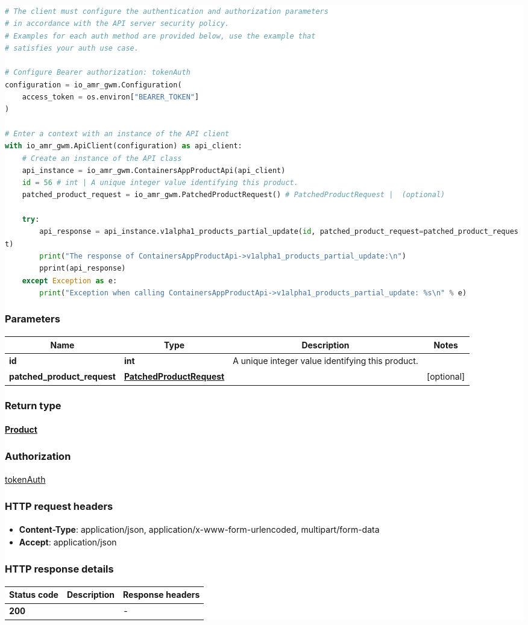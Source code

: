 ```python
# The client must configure the authentication and authorization parameters
# in accordance with the API server security policy.
# Examples for each auth method are provided below, use the example that
# satisfies your auth use case.

# Configure Bearer authorization: tokenAuth
configuration = io_amr_gwm.Configuration(
    access_token = os.environ["BEARER_TOKEN"]
)

# Enter a context with an instance of the API client
with io_amr_gwm.ApiClient(configuration) as api_client:
    # Create an instance of the API class
    api_instance = io_amr_gwm.ContainersAppProductApi(api_client)
    id = 56 # int | A unique integer value identifying this product.
    patched_product_request = io_amr_gwm.PatchedProductRequest() # PatchedProductRequest |  (optional)

    try:
        api_response = api_instance.v1alpha1_products_partial_update(id, patched_product_request=patched_product_request)
        print("The response of ContainersAppProductApi->v1alpha1_products_partial_update:\n")
        pprint(api_response)
    except Exception as e:
        print("Exception when calling ContainersAppProductApi->v1alpha1_products_partial_update: %s\n" % e)
```



### Parameters

Name | Type | Description  | Notes
------------- | ------------- | ------------- | -------------
 **id** | **int**| A unique integer value identifying this product. | 
 **patched_product_request** | [**PatchedProductRequest**](PatchedProductRequest.md)|  | [optional] 

### Return type

[**Product**](Product.md)

### Authorization

[tokenAuth](../README.md#tokenAuth)

### HTTP request headers

 - **Content-Type**: application/json, application/x-www-form-urlencoded, multipart/form-data
 - **Accept**: application/json

### HTTP response details
| Status code | Description | Response headers |
|-------------|-------------|------------------|
**200** |  |  -  |
